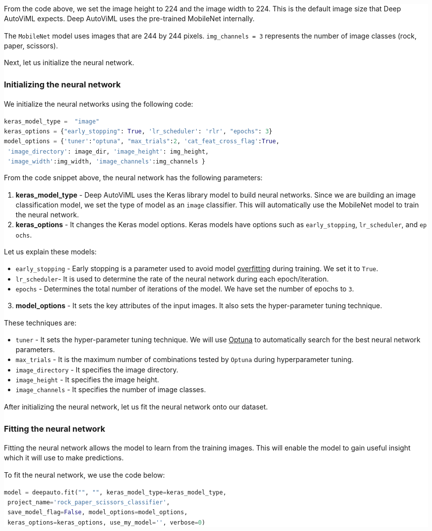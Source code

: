 From the code above, we set the image height to 224 and the image width to 224. This is the default image size that Deep AutoViML expects. Deep AutoViML uses the pre-trained MobileNet internally.

The `MobileNet` model uses images that are 244 by 244 pixels. `img_channels = 3` represents the number of image classes (rock, paper, scissors).

Next, let us initialize the neural network.

### Initializing the neural network
We initialize the neural networks using the following code:

```python
keras_model_type =  "image"
keras_options = {"early_stopping": True, 'lr_scheduler': 'rlr', "epochs": 3}
model_options = {'tuner':"optuna", "max_trials":2, 'cat_feat_cross_flag':True,
 'image_directory': image_dir, 'image_height': img_height,
 'image_width':img_width, 'image_channels':img_channels }
```

From the code snippet above, the neural network has the following parameters:
1. **keras_model_type** - Deep AutoViML uses the Keras library model to build neural networks. Since we are building an image classification model, we set the type of model as an `image` classifier. This will automatically use the MobileNet model to train the neural network.
2. **keras_options** - It changes the Keras model options. Keras models have options such as `early_stopping`, `lr_scheduler`, and `epochs`.

Let us explain these models:
- `early_stopping` - Early stopping is a parameter used to avoid model [overfitting](https://en.wikipedia.org/wiki/Overfitting) during training. We set it to `True`.
- `lr_scheduler`- It is used to determine the rate of the neural network during each epoch/iteration.
- `epochs` - Determines the total number of iterations of the model. We have set the number of epochs to `3`.

3. **model_options** - It sets the key attributes of the input images. It also sets the hyper-parameter tuning technique. 

These techniques are:
- `tuner` - It sets the hyper-parameter tuning technique. We will use [Optuna](https://optuna.org/) to automatically search for the best neural network parameters.
- `max_trials` - It is the maximum number of combinations tested by `Optuna` during hyperparameter tuning.
- `image_directory` - It specifies the image directory.
- `image_height` - It specifies the image height.
- `image_channels` - It specifies the number of image classes.

After initializing the neural network, let us fit the neural network onto our dataset.

### Fitting the neural network
Fitting the neural network allows the model to learn from the training images. This will enable the model to gain useful insight which it will use to make predictions.

To fit the neural network, we use the code below:

```python
model = deepauto.fit("", "", keras_model_type=keras_model_type,
 project_name='rock_paper_scissors_classifier',
 save_model_flag=False, model_options=model_options,
 keras_options=keras_options, use_my_model='', verbose=0)
```
